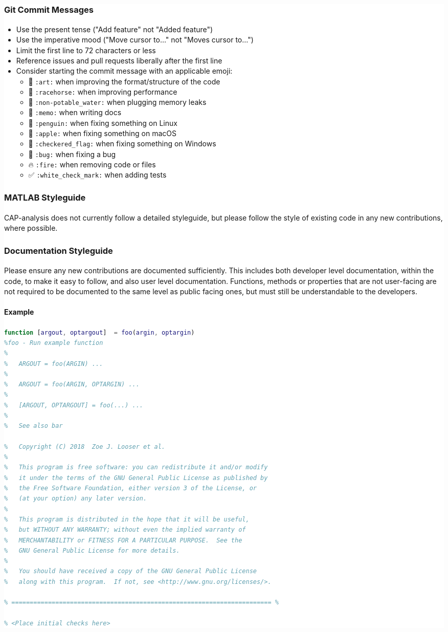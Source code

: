 ### Git Commit Messages

* Use the present tense ("Add feature" not "Added feature")
* Use the imperative mood ("Move cursor to..." not "Moves cursor to...")
* Limit the first line to 72 characters or less
* Reference issues and pull requests liberally after the first line
* Consider starting the commit message with an applicable emoji:
    * :art: `:art:` when improving the format/structure of the code
    * :racehorse: `:racehorse:` when improving performance
    * :non-potable_water: `:non-potable_water:` when plugging memory leaks
    * :memo: `:memo:` when writing docs
    * :penguin: `:penguin:` when fixing something on Linux
    * :apple: `:apple:` when fixing something on macOS
    * :checkered_flag: `:checkered_flag:` when fixing something on Windows
    * :bug: `:bug:` when fixing a bug
    * :fire: `:fire:` when removing code or files
    * :white_check_mark: `:white_check_mark:` when adding tests

### MATLAB Styleguide

CAP-analysis does not currently follow a detailed styleguide, but please follow
the style of existing code in any new contributions, where possible.

### Documentation Styleguide

Please ensure any new contributions are documented sufficiently.  This
includes both developer level documentation, within the code, to make it
easy to follow, and also user level documentation.  Functions, methods
or properties that are not user-facing are not required to be documented
to the same level as public facing ones, but must still be understandable
to the developers.

#### Example

```MATLAB
function [argout, optargout]  = foo(argin, optargin)
%foo - Run example function
%
%	ARGOUT = foo(ARGIN) ...
%
%	ARGOUT = foo(ARGIN, OPTARGIN) ...
%
%	[ARGOUT, OPTARGOUT] = foo(...) ...
%
%	See also bar

%   Copyright (C) 2018  Zoe J. Looser et al.
%
%   This program is free software: you can redistribute it and/or modify
%   it under the terms of the GNU General Public License as published by
%   the Free Software Foundation, either version 3 of the License, or
%   (at your option) any later version.
%
%   This program is distributed in the hope that it will be useful,
%   but WITHOUT ANY WARRANTY; without even the implied warranty of
%   MERCHANTABILITY or FITNESS FOR A PARTICULAR PURPOSE.  See the
%   GNU General Public License for more details.
%
%   You should have received a copy of the GNU General Public License
%   along with this program.  If not, see <http://www.gnu.org/licenses/>.

% ======================================================================= %

% <Place initial checks here>
```

[search-CAP-analysis-repo-label-enhancement]: https://github.com/issues?q=is%3Aopen+is%3Aissue+repo%3AEIN-lab%2FCAP-analysis+label%3Aenhancement
[search-CAP-analysis-repo-label-bug]: https://github.com/issues?q=is%3Aopen+is%3Aissue+repo%3AEIN-lab%2FCAP-analysis+label%3Abug
[search-CAP-analysis-repo-label-question]: https://github.com/issues?q=is%3Aopen+is%3Aissue+repo%3AEIN-lab%2FCAP-analysis+label%3Aquestion
[search-CAP-analysis-repo-label-help-wanted]: https://github.com/issues?q=is%3Aopen+is%3Aissue+repo%3AEIN-lab%2FCAP-analysis+label%3Ahelp-wanted
[search-CAP-analysis-repo-label-duplicate]: https://github.com/issues?q=is%3Aopen+is%3Aissue+repo%3AEIN-lab%2FCAP-analysis+label%3Aduplicate
[search-CAP-analysis-repo-label-wontfix]: https://github.com/issues?q=is%3Aopen+is%3Aissue+repo%3AEIN-lab%2FCAP-analysis+label%3Awontfix
[search-CAP-analysis-repo-label-invalid]: https://github.com/issues?q=is%3Aopen+is%3Aissue+repo%3AEIN-lab%2FCAP-analysis+label%3Ainvalid